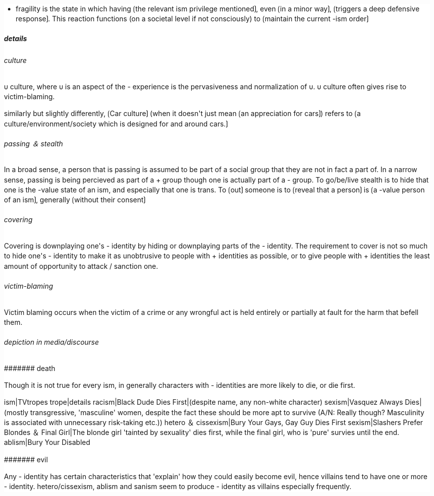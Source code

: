 + fragility is the state in which having ⟮the relevant ism privilege mentioned⟯, even ⟮in a minor way⟯, ⟮triggers a deep defensive response⟯. This reaction functions (on a societal level if not consciously) to ⟮maintain the current -ism order⟯

##### details

###### culture

υ culture, where υ is an aspect of the - experience is the pervasiveness and normalization of υ.
υ culture often gives rise to victim-blaming.

similarly but slightly differently, ⟮Car culture⟯ (when it doesn't just mean ⟮an appreciation for cars⟯) refers to ⟮a culture/environment/society which is designed for and around cars.⟯

###### passing ＆ stealth

In a broad sense, a person that is passing is assumed to be part of a social group that they are not in fact a part of.
In a narrow sense, passing is being percieved as part of a + group though one is actually part of a - group.
To go/be/live stealth is to hide that one is the -value state of an ism, and especially that one is trans.
To ⟮out⟯ someone is to ⟮reveal that a person⟯ is ⟮a -value person of an ism⟯, generally ⟮without their consent⟯

###### covering

Covering is downplaying one's - identity by hiding or downplaying parts of the - identity.
The requirement to cover is not so much to hide one's - identity to make it as unobtrusive to people with + identities as possible, or to give people with + identities the least amount of opportunity to attack / sanction one.

###### victim-blaming

Victim blaming occurs when the victim of a crime or any wrongful act is held entirely or partially at fault for the harm that befell them.

###### depiction in media/discourse

####### death

Though it is not true for every ism, in generally characters with - identities are more likely to die, or die first.

ism|TVtropes trope|details
racism|Black Dude Dies First|(despite name, any non-white character)
sexism|Vasquez Always Dies|(mostly transgressive, 'masculine' women, despite the fact these should be more apt to survive (A/N: Really though? Masculinity is associated with unnecessary risk-taking etc.))
hetero ＆ cissexism|Bury Your Gays, Gay Guy Dies First
sexism|Slashers Prefer Blondes ＆ Final Girl|The blonde girl 'tainted by sexuality' dies first, while the final girl, who is 'pure' survies until the end.
ablism|Bury Your Disabled

####### evil

Any - identity has certain characteristics that 'explain' how they could easily become evil, hence villains tend to have one or more - identity. 
hetero/cissexism, ablism and sanism seem to produce - identity as villains especially frequently.
